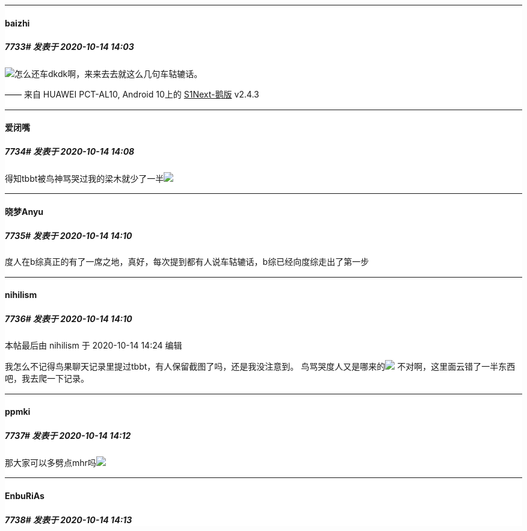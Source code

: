 
-----

####  baizhi  
##### 7733#       发表于 2020-10-14 14:03


<img src="https://static.saraba1st.com/image/smiley/face2017/241.png" referrerpolicy="no-referrer">怎么还车dkdk啊，来来去去就这么几句车轱辘话。

—— 来自 HUAWEI PCT-AL10, Android 10上的 [S1Next-鹅版](https://github.com/ykrank/S1-Next/releases) v2.4.3


-----

####  爱闭嘴  
##### 7734#       发表于 2020-10-14 14:08


得知tbbt被鸟神骂哭过我的梁木就少了一半<img src="https://static.saraba1st.com/image/smiley/face2017/067.png" referrerpolicy="no-referrer">


-----

####  晓梦Anyu  
##### 7735#       发表于 2020-10-14 14:10


度人在b综真正的有了一席之地，真好，每次提到都有人说车轱辘话，b综已经向度综走出了第一步


-----

####  nihilism  
##### 7736#       发表于 2020-10-14 14:10


 本帖最后由 nihilism 于 2020-10-14 14:24 编辑 

我怎么不记得鸟果聊天记录里提过tbbt，有人保留截图了吗，还是我没注意到。
鸟骂哭度人又是哪来的<img src="https://static.saraba1st.com/image/smiley/face2017/001.png" referrerpolicy="no-referrer">
不对啊，这里面云错了一半东西吧，我去爬一下记录。


-----

####  ppmki  
##### 7737#       发表于 2020-10-14 14:12


那大家可以多劈点mhr吗<img src="https://static.saraba1st.com/image/smiley/face2017/125.png" referrerpolicy="no-referrer">


-----

####  EnbuRiAs  
##### 7738#       发表于 2020-10-14 14:13
